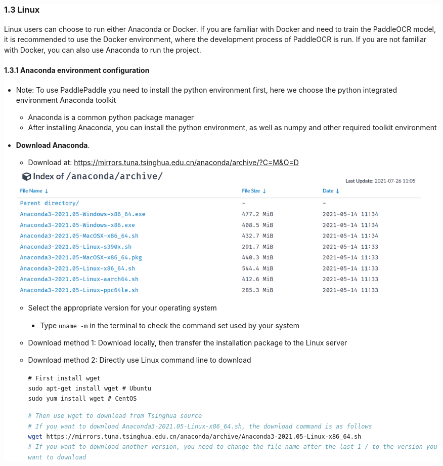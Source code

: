 
### 1.3 Linux

Linux users can choose to run either Anaconda or Docker. If you are familiar with Docker and need to train the PaddleOCR model, it is recommended to use the Docker environment, where the development process of PaddleOCR is run. If you are not familiar with Docker, you can also use Anaconda to run the project.

#### 1.3.1 Anaconda environment configuration

- Note: To use PaddlePaddle you need to install the python environment first, here we choose the python integrated environment Anaconda toolkit

  - Anaconda is a common python package manager
  - After installing Anaconda, you can install the python environment, as well as numpy and other required toolkit environment

- **Download Anaconda**.

  - Download at: https://mirrors.tuna.tsinghua.edu.cn/anaconda/archive/?C=M&O=D


  <img src="../install/linux/anaconda_download.png" akt="anaconda download" width="800" align="center"/>


  - Select the appropriate version for your operating system
      - Type `uname -m` in the terminal to check the command set used by your system

  - Download method 1: Download locally, then transfer the installation package to the Linux server

  - Download method 2: Directly use Linux command line to download

    ```shell
    # First install wget
    sudo apt-get install wget # Ubuntu
    sudo yum install wget # CentOS
    ```
    ```bash
    # Then use wget to download from Tsinghua source
    # If you want to download Anaconda3-2021.05-Linux-x86_64.sh, the download command is as follows
    wget https://mirrors.tuna.tsinghua.edu.cn/anaconda/archive/Anaconda3-2021.05-Linux-x86_64.sh
    # If you want to download another version, you need to change the file name after the last 1 / to the version you want to download
    ```
